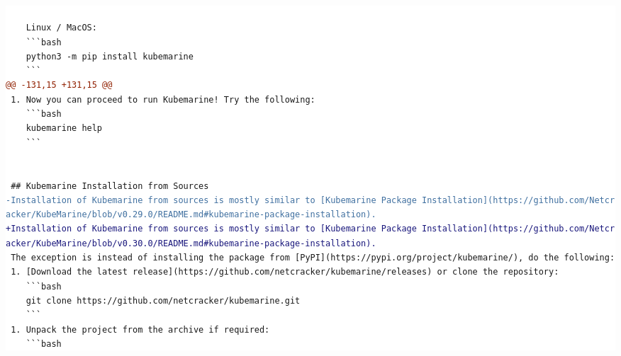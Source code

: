 ```diff
 
    Linux / MacOS:
    ```bash
    python3 -m pip install kubemarine
    ```
@@ -131,15 +131,15 @@
 1. Now you can proceed to run Kubemarine! Try the following:
    ```bash
    kubemarine help
    ```
 
 
 ## Kubemarine Installation from Sources
-Installation of Kubemarine from sources is mostly similar to [Kubemarine Package Installation](https://github.com/Netcracker/KubeMarine/blob/v0.29.0/README.md#kubemarine-package-installation).
+Installation of Kubemarine from sources is mostly similar to [Kubemarine Package Installation](https://github.com/Netcracker/KubeMarine/blob/v0.30.0/README.md#kubemarine-package-installation).
 The exception is instead of installing the package from [PyPI](https://pypi.org/project/kubemarine/), do the following:
 1. [Download the latest release](https://github.com/netcracker/kubemarine/releases) or clone the repository:
    ```bash
    git clone https://github.com/netcracker/kubemarine.git
    ```
 1. Unpack the project from the archive if required:
    ```bash
